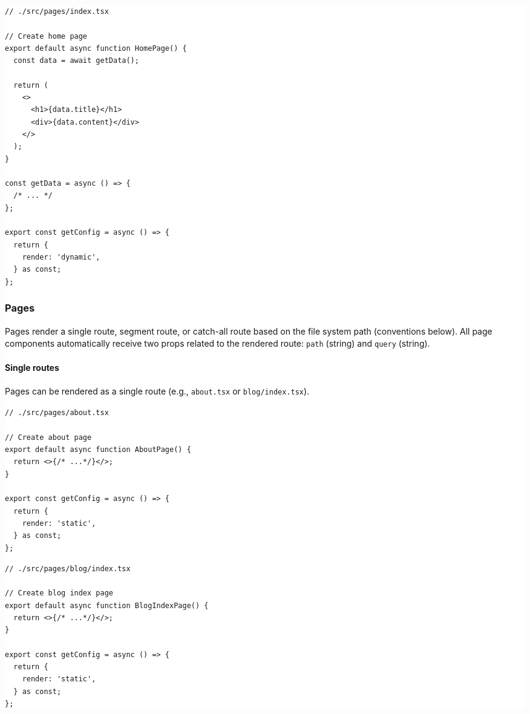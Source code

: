 ```tsx
// ./src/pages/index.tsx

// Create home page
export default async function HomePage() {
  const data = await getData();

  return (
    <>
      <h1>{data.title}</h1>
      <div>{data.content}</div>
    </>
  );
}

const getData = async () => {
  /* ... */
};

export const getConfig = async () => {
  return {
    render: 'dynamic',
  } as const;
};
```

### Pages

Pages render a single route, segment route, or catch-all route based on the file system path (conventions below). All page components automatically receive two props related to the rendered route: `path` (string) and `query` (string).

#### Single routes

Pages can be rendered as a single route (e.g., `about.tsx` or `blog/index.tsx`).

```tsx
// ./src/pages/about.tsx

// Create about page
export default async function AboutPage() {
  return <>{/* ...*/}</>;
}

export const getConfig = async () => {
  return {
    render: 'static',
  } as const;
};
```

```tsx
// ./src/pages/blog/index.tsx

// Create blog index page
export default async function BlogIndexPage() {
  return <>{/* ...*/}</>;
}

export const getConfig = async () => {
  return {
    render: 'static',
  } as const;
};
```
